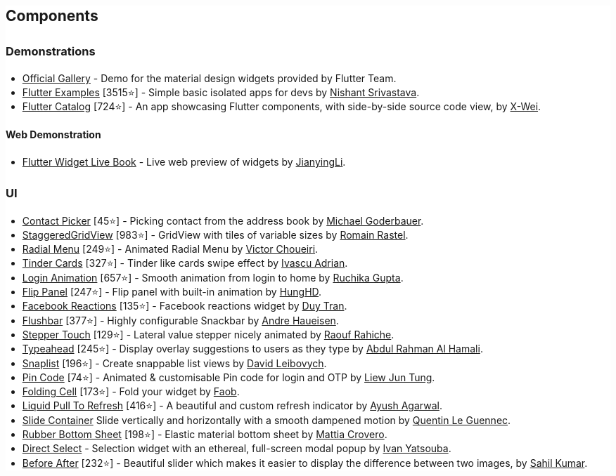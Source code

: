 

## Components

### Demonstrations

- [Official Gallery](https://github.com/flutter/flutter/tree/master/examples/flutter_gallery) - Demo for the material design widgets provided by Flutter Team.
- [Flutter Examples](https://github.com/nisrulz/flutter-examples) [3515⭐] - Simple basic isolated apps for devs by [Nishant Srivastava](https://github.com/nisrulz).
- [Flutter Catalog](https://github.com/X-Wei/flutter_catalog) [724⭐] - An app showcasing Flutter components, with side-by-side source code view, by [X-Wei](https://github.com/X-Wei).

#### Web Demonstration

- [Flutter Widget Live Book](https://flutter-widget-livebook.blankapp.org/) - Live web preview of widgets by [JianyingLi](https://github.com/lijy91/).

### UI

- [Contact Picker](https://github.com/goderbauer/contact_picker) [45⭐] - Picking contact from the address book by [Michael Goderbauer](https://github.com/goderbauer).
- [StaggeredGridView](https://github.com/letsar/flutter_staggered_grid_view) [983⭐] - GridView with tiles of variable sizes by [Romain Rastel](https://github.com/letsar).
- [Radial Menu](https://github.com/xqwzts/flutter_radial_menu) [249⭐] - Animated Radial Menu by [Victor Choueiri](https://github.com/xqwzts).
- [Tinder Cards](https://github.com/Ivaskuu/tinder_cards) [327⭐] - Tinder like cards swipe effect by [Ivascu Adrian](https://github.com/Ivaskuu).
- [Login Animation](https://github.com/GeekyAnts/flutter-login-home-animation) [657⭐] - Smooth animation from login to home by [Ruchika Gupta](https://github.com/geekruchika).
- [Flip Panel](https://github.com/hnvn/flutter_flip_panel) [247⭐] - Flip panel with built-in animation by [HungHD](https://github.com/hnvn).
- [Facebook Reactions](https://github.com/duytq94/facebook-reaction-animation) [135⭐] - Facebook reactions widget by [Duy Tran](https://github.com/duytq94).
- [Flushbar](https://github.com/AndreHaueisen/flushbar) [377⭐] - Highly configurable Snackbar by [Andre Haueisen](https://github.com/AndreHaueisen).
- [Stepper Touch](https://github.com/Rahiche/stepper_touch) [129⭐] - Lateral value stepper nicely animated by [Raouf Rahiche](https://github.com/Rahiche).
- [Typeahead](https://github.com/AbdulRahmanAlHamali/flutter_typeahead) [245⭐] - Display overlay suggestions to users as they type by [Abdul Rahman Al Hamali](https://github.com/AbdulRahmanAlHamali).
- [Snaplist](https://github.com/ariedov/flutter_snaplist) [196⭐] - Create snappable list views by [David Leibovych](https://github.com/ariedov).
- [Pin Code](https://github.com/LiewJunTung/pin_code_text_field) [74⭐] - Animated & customisable Pin code for login and OTP by [Liew Jun Tung](https://github.com/liewjuntung).
- [Folding Cell](https://github.com/faob-dev/folding_cell) [173⭐] - Fold your widget by [Faob](https://github.com/faob-dev).
- [Liquid Pull To Refresh](https://github.com/aagarwal1012/Liquid-Pull-To-Refresh) [416⭐] - A beautiful and custom refresh indicator by [Ayush Agarwal](https://github.com/aagarwal1012/).
- [Slide Container](https://pub.dev/packages/slide_container) Slide vertically and horizontally with a smooth dampened motion by [Quentin Le Guennec](https://github.com/quentinleguennec).
- [Rubber Bottom Sheet](https://github.com/mcrovero/rubber) [198⭐] - Elastic material bottom sheet by [Mattia Crovero](https://github.com/mcrovero).
- [Direct Select](https://github.com/LanarsInc/direct-select-flutter) - Selection widget with an ethereal, full-screen modal popup by [Ivan Yatsouba](https://github.com/iyatsouba).
- [Before After](https://github.com/xsahil03x/before_after) [232⭐] - Beautiful slider which makes it easier to display the difference between two images, by [Sahil Kumar](https://github.com/xsahil03x).
